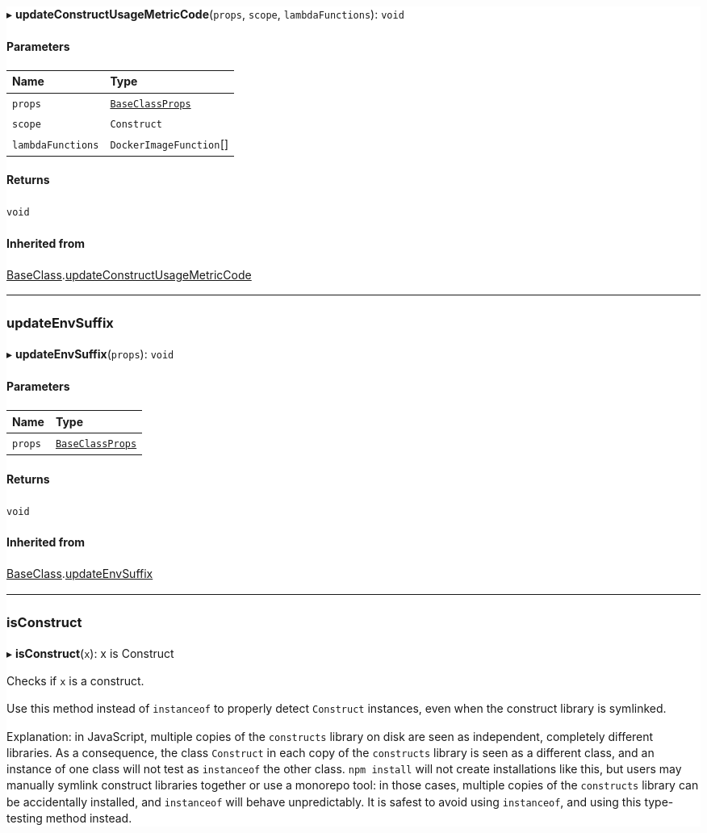 ▸ **updateConstructUsageMetricCode**(`props`, `scope`, `lambdaFunctions`): `void`

#### Parameters

| Name | Type |
| :------ | :------ |
| `props` | [`BaseClassProps`](../interfaces/BaseClassProps.md) |
| `scope` | `Construct` |
| `lambdaFunctions` | `DockerImageFunction`[] |

#### Returns

`void`

#### Inherited from

[BaseClass](BaseClass.md).[updateConstructUsageMetricCode](BaseClass.md#updateconstructusagemetriccode)

___

### updateEnvSuffix

▸ **updateEnvSuffix**(`props`): `void`

#### Parameters

| Name | Type |
| :------ | :------ |
| `props` | [`BaseClassProps`](../interfaces/BaseClassProps.md) |

#### Returns

`void`

#### Inherited from

[BaseClass](BaseClass.md).[updateEnvSuffix](BaseClass.md#updateenvsuffix)

___

### isConstruct

▸ **isConstruct**(`x`): x is Construct

Checks if `x` is a construct.

Use this method instead of `instanceof` to properly detect `Construct`
instances, even when the construct library is symlinked.

Explanation: in JavaScript, multiple copies of the `constructs` library on
disk are seen as independent, completely different libraries. As a
consequence, the class `Construct` in each copy of the `constructs` library
is seen as a different class, and an instance of one class will not test as
`instanceof` the other class. `npm install` will not create installations
like this, but users may manually symlink construct libraries together or
use a monorepo tool: in those cases, multiple copies of the `constructs`
library can be accidentally installed, and `instanceof` will behave
unpredictably. It is safest to avoid using `instanceof`, and using
this type-testing method instead.
